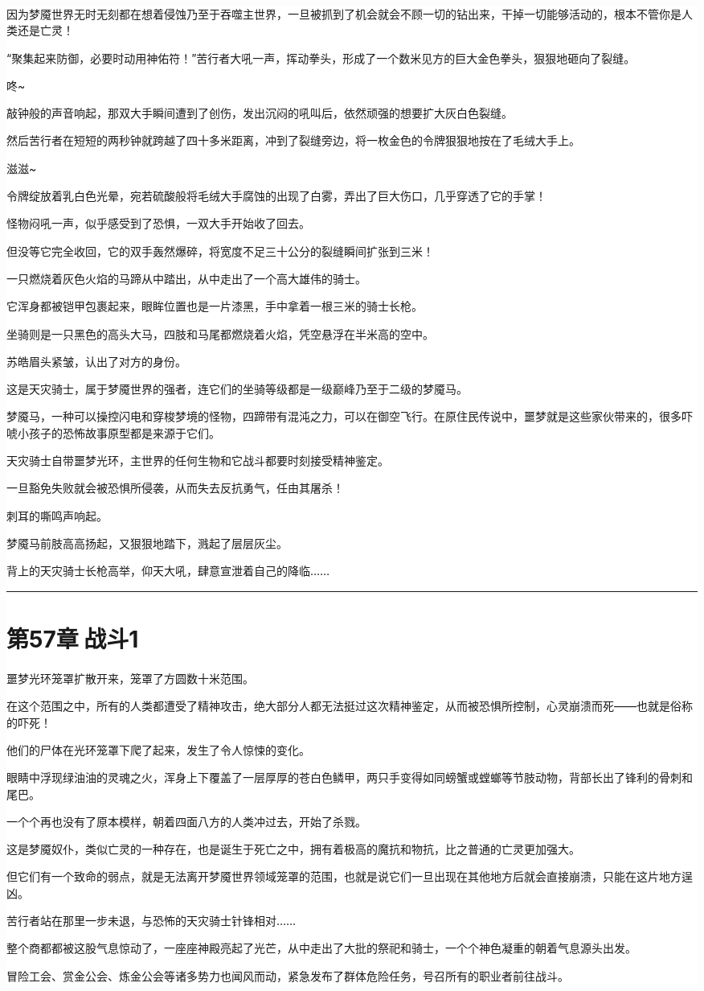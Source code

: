 因为梦魇世界无时无刻都在想着侵蚀乃至于吞噬主世界，一旦被抓到了机会就会不顾一切的钻出来，干掉一切能够活动的，根本不管你是人类还是亡灵！

“聚集起来防御，必要时动用神佑符！”苦行者大吼一声，挥动拳头，形成了一个数米见方的巨大金色拳头，狠狠地砸向了裂缝。

咚~

敲钟般的声音响起，那双大手瞬间遭到了创伤，发出沉闷的吼叫后，依然顽强的想要扩大灰白色裂缝。

然后苦行者在短短的两秒钟就跨越了四十多米距离，冲到了裂缝旁边，将一枚金色的令牌狠狠地按在了毛绒大手上。

滋滋~

令牌绽放着乳白色光晕，宛若硫酸般将毛绒大手腐蚀的出现了白雾，弄出了巨大伤口，几乎穿透了它的手掌！

怪物闷吼一声，似乎感受到了恐惧，一双大手开始收了回去。

但没等它完全收回，它的双手轰然爆碎，将宽度不足三十公分的裂缝瞬间扩张到三米！

一只燃烧着灰色火焰的马蹄从中踏出，从中走出了一个高大雄伟的骑士。

它浑身都被铠甲包裹起来，眼眸位置也是一片漆黑，手中拿着一根三米的骑士长枪。

坐骑则是一只黑色的高头大马，四肢和马尾都燃烧着火焰，凭空悬浮在半米高的空中。

苏皓眉头紧皱，认出了对方的身份。

这是天灾骑士，属于梦魇世界的强者，连它们的坐骑等级都是一级巅峰乃至于二级的梦魇马。

梦魇马，一种可以操控闪电和穿梭梦境的怪物，四蹄带有混沌之力，可以在御空飞行。在原住民传说中，噩梦就是这些家伙带来的，很多吓唬小孩子的恐怖故事原型都是来源于它们。

天灾骑士自带噩梦光环，主世界的任何生物和它战斗都要时刻接受精神鉴定。

一旦豁免失败就会被恐惧所侵袭，从而失去反抗勇气，任由其屠杀！

刺耳的嘶鸣声响起。

梦魇马前肢高高扬起，又狠狠地踏下，溅起了层层灰尘。

背上的天灾骑士长枪高举，仰天大吼，肆意宣泄着自己的降临……

------------

# 第57章 战斗1

噩梦光环笼罩扩散开来，笼罩了方圆数十米范围。

在这个范围之中，所有的人类都遭受了精神攻击，绝大部分人都无法挺过这次精神鉴定，从而被恐惧所控制，心灵崩溃而死——也就是俗称的吓死！

他们的尸体在光环笼罩下爬了起来，发生了令人惊悚的变化。

眼睛中浮现绿油油的灵魂之火，浑身上下覆盖了一层厚厚的苍白色鳞甲，两只手变得如同螃蟹或螳螂等节肢动物，背部长出了锋利的骨刺和尾巴。

一个个再也没有了原本模样，朝着四面八方的人类冲过去，开始了杀戮。

这是梦魇奴仆，类似亡灵的一种存在，也是诞生于死亡之中，拥有着极高的魔抗和物抗，比之普通的亡灵更加强大。

但它们有一个致命的弱点，就是无法离开梦魇世界领域笼罩的范围，也就是说它们一旦出现在其他地方后就会直接崩溃，只能在这片地方逞凶。

苦行者站在那里一步未退，与恐怖的天灾骑士针锋相对……

整个商都都被这股气息惊动了，一座座神殿亮起了光芒，从中走出了大批的祭祀和骑士，一个个神色凝重的朝着气息源头出发。

冒险工会、赏金公会、炼金公会等诸多势力也闻风而动，紧急发布了群体危险任务，号召所有的职业者前往战斗。
